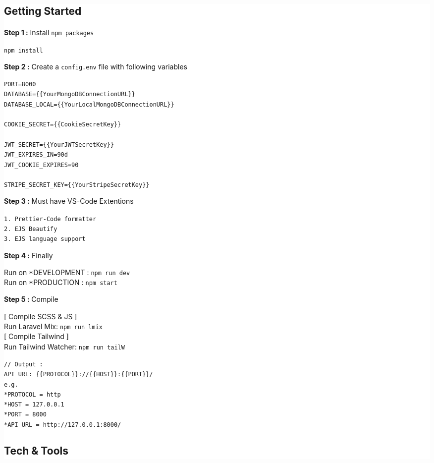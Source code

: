 ## Getting Started

**Step 1 :** Install `npm packages`

```
npm install
```

**Step 2 :** Create a `config.env` file with following variables

```
PORT=8000
DATABASE={{YourMongoDBConnectionURL}}
DATABASE_LOCAL={{YourLocalMongoDBConnectionURL}}

COOKIE_SECRET={{CookieSecretKey}}

JWT_SECRET={{YourJWTSecretKey}}
JWT_EXPIRES_IN=90d
JWT_COOKIE_EXPIRES=90

STRIPE_SECRET_KEY={{YourStripeSecretKey}}
```

**Step 3 :** Must have VS-Code Extentions

```
1. Prettier-Code formatter
2. EJS Beautify
3. EJS language support
```

**Step 4 :** Finally

Run on *DEVELOPMENT : `npm run dev`\
Run on *PRODUCTION : `npm start`

**Step 5 :** Compile

[ Compile SCSS & JS ]\
Run Laravel Mix: `npm run lmix`\
[ Compile Tailwind ]\
Run Tailwind Watcher: `npm run tailW`

```
// Output :
API URL: {{PROTOCOL}}://{{HOST}}:{{PORT}}/
e.g.
*PROTOCOL = http
*HOST = 127.0.0.1
*PORT = 8000
*API URL = http://127.0.0.1:8000/
```

## Tech & Tools
